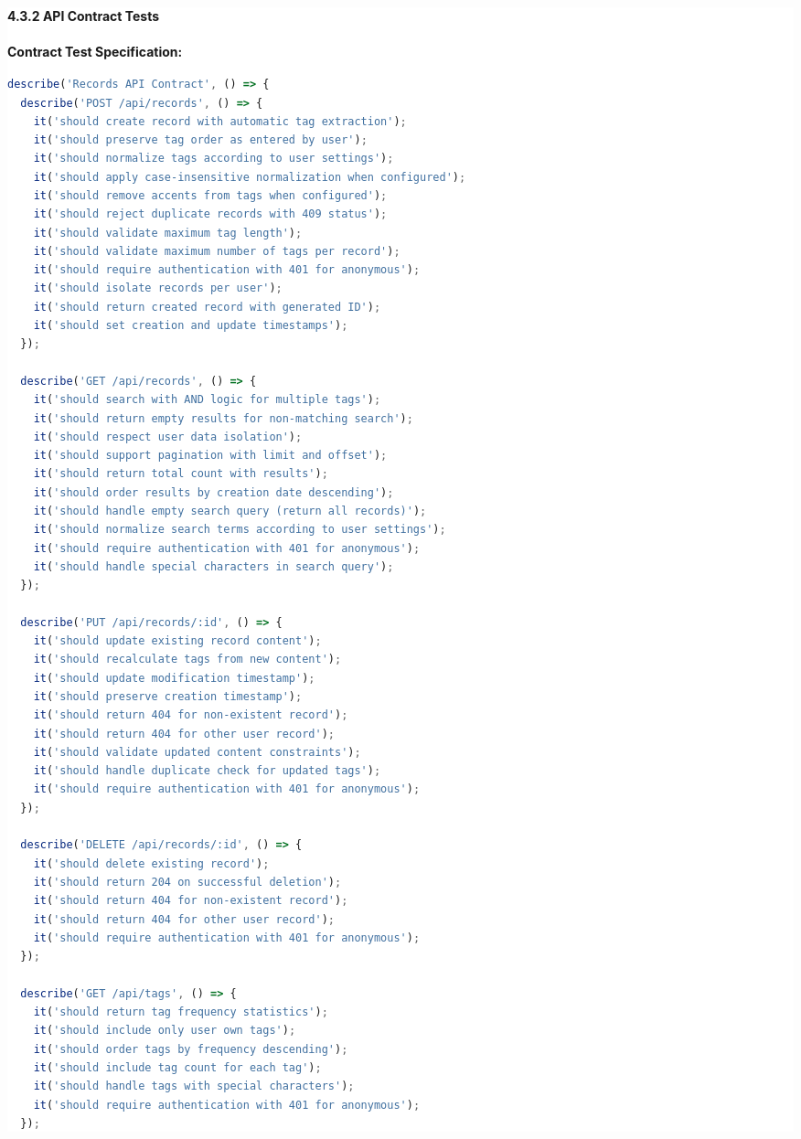 ```yaml
```

#### 4.3.2 API Contract Tests

**Contract Test Specification:**

```typescript
describe('Records API Contract', () => {
  describe('POST /api/records', () => {
    it('should create record with automatic tag extraction');
    it('should preserve tag order as entered by user');
    it('should normalize tags according to user settings');
    it('should apply case-insensitive normalization when configured');
    it('should remove accents from tags when configured');
    it('should reject duplicate records with 409 status');
    it('should validate maximum tag length');
    it('should validate maximum number of tags per record');
    it('should require authentication with 401 for anonymous');
    it('should isolate records per user');
    it('should return created record with generated ID');
    it('should set creation and update timestamps');
  });

  describe('GET /api/records', () => {
    it('should search with AND logic for multiple tags');
    it('should return empty results for non-matching search');
    it('should respect user data isolation');
    it('should support pagination with limit and offset');
    it('should return total count with results');
    it('should order results by creation date descending');
    it('should handle empty search query (return all records)');
    it('should normalize search terms according to user settings');
    it('should require authentication with 401 for anonymous');
    it('should handle special characters in search query');
  });

  describe('PUT /api/records/:id', () => {
    it('should update existing record content');
    it('should recalculate tags from new content');
    it('should update modification timestamp');
    it('should preserve creation timestamp');
    it('should return 404 for non-existent record');
    it('should return 404 for other user record');
    it('should validate updated content constraints');
    it('should handle duplicate check for updated tags');
    it('should require authentication with 401 for anonymous');
  });

  describe('DELETE /api/records/:id', () => {
    it('should delete existing record');
    it('should return 204 on successful deletion');
    it('should return 404 for non-existent record');
    it('should return 404 for other user record');
    it('should require authentication with 401 for anonymous');
  });

  describe('GET /api/tags', () => {
    it('should return tag frequency statistics');
    it('should include only user own tags');
    it('should order tags by frequency descending');
    it('should include tag count for each tag');
    it('should handle tags with special characters');
    it('should require authentication with 401 for anonymous');
  });
```